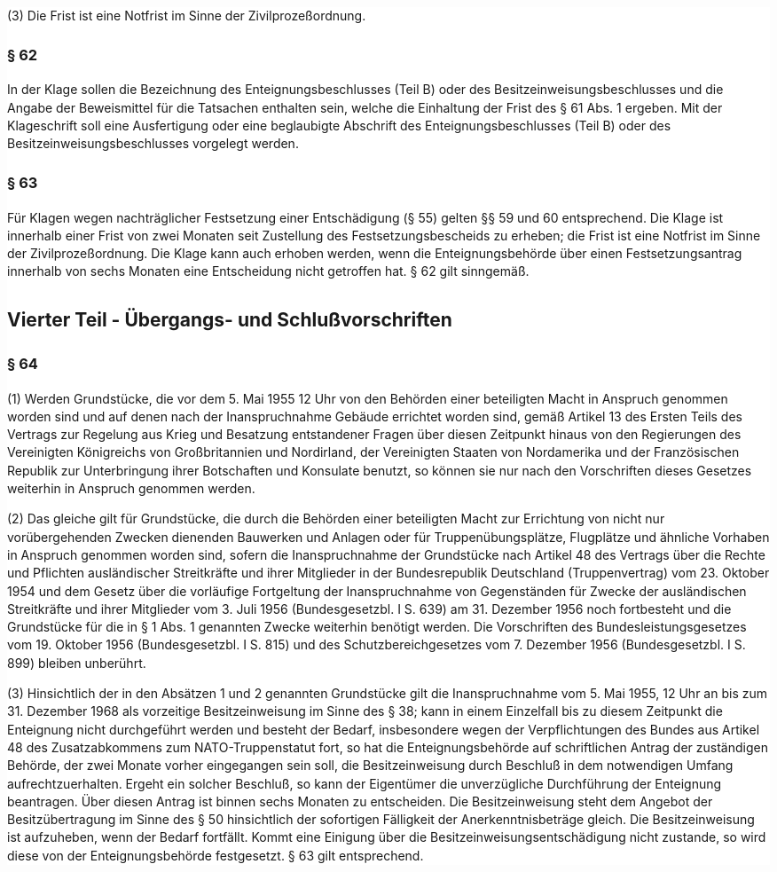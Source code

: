 (3) Die Frist ist eine Notfrist im Sinne der Zivilprozeßordnung.


### § 62

In der Klage sollen die Bezeichnung des Enteignungsbeschlusses (Teil B) oder des Besitzeinweisungsbeschlusses und die Angabe der Beweismittel für die Tatsachen enthalten sein, welche die Einhaltung der Frist des § 61 Abs. 1 ergeben. Mit der Klageschrift soll eine Ausfertigung oder eine beglaubigte Abschrift des Enteignungsbeschlusses (Teil B) oder des Besitzeinweisungsbeschlusses vorgelegt werden.


### § 63

Für Klagen wegen nachträglicher Festsetzung einer Entschädigung (§ 55) gelten §§ 59 und 60 entsprechend. Die Klage ist innerhalb einer Frist von zwei Monaten seit Zustellung des Festsetzungsbescheids zu erheben; die Frist ist eine Notfrist im Sinne der Zivilprozeßordnung. Die Klage kann auch erhoben werden, wenn die Enteignungsbehörde über einen Festsetzungsantrag innerhalb von sechs Monaten eine Entscheidung nicht getroffen hat. § 62 gilt sinngemäß.


## Vierter Teil - Übergangs- und Schlußvorschriften



### § 64

(1) Werden Grundstücke, die vor dem 5. Mai 1955 12 Uhr von den Behörden einer beteiligten Macht in Anspruch genommen worden sind und auf denen nach der Inanspruchnahme Gebäude errichtet worden sind, gemäß Artikel 13 des Ersten Teils des Vertrags zur Regelung aus Krieg und Besatzung entstandener Fragen über diesen Zeitpunkt hinaus von den Regierungen des Vereinigten Königreichs von Großbritannien und Nordirland, der Vereinigten Staaten von Nordamerika und der Französischen Republik zur Unterbringung ihrer Botschaften und Konsulate benutzt, so können sie nur nach den Vorschriften dieses Gesetzes weiterhin in Anspruch genommen werden.

(2) Das gleiche gilt für Grundstücke, die durch die Behörden einer beteiligten Macht zur Errichtung von nicht nur vorübergehenden Zwecken dienenden Bauwerken und Anlagen oder für Truppenübungsplätze, Flugplätze und ähnliche Vorhaben in Anspruch genommen worden sind, sofern die Inanspruchnahme der Grundstücke
nach Artikel 48 des Vertrags über die Rechte und Pflichten ausländischer Streitkräfte und ihrer Mitglieder in der Bundesrepublik Deutschland (Truppenvertrag) vom 23. Oktober 1954              und dem Gesetz über die vorläufige Fortgeltung der Inanspruchnahme von Gegenständen für Zwecke der ausländischen Streitkräfte und ihrer Mitglieder vom 3. Juli 1956 (Bundesgesetzbl. I S. 639) am 31. Dezember 1956 noch fortbesteht und die Grundstücke für die in § 1 Abs. 1 genannten Zwecke weiterhin benötigt werden. Die Vorschriften des Bundesleistungsgesetzes vom 19. Oktober 1956 (Bundesgesetzbl. I S. 815) und des Schutzbereichgesetzes vom 7. Dezember 1956 (Bundesgesetzbl. I S. 899) bleiben unberührt.

(3) Hinsichtlich der in den Absätzen 1 und 2 genannten Grundstücke gilt die Inanspruchnahme vom 5. Mai 1955, 12 Uhr an bis zum 31. Dezember 1968 als vorzeitige Besitzeinweisung im Sinne des § 38; kann in einem Einzelfall bis zu diesem Zeitpunkt die Enteignung nicht durchgeführt werden und besteht der Bedarf, insbesondere wegen der Verpflichtungen des Bundes aus Artikel 48 des Zusatzabkommens zum NATO-Truppenstatut fort, so hat die Enteignungsbehörde auf schriftlichen Antrag der zuständigen Behörde, der zwei Monate vorher eingegangen sein soll, die Besitzeinweisung durch Beschluß in dem notwendigen Umfang aufrechtzuerhalten. Ergeht ein solcher Beschluß, so kann der Eigentümer die unverzügliche Durchführung der Enteignung beantragen. Über diesen Antrag ist binnen sechs Monaten zu entscheiden. Die Besitzeinweisung steht dem Angebot der Besitzübertragung im Sinne des § 50 hinsichtlich der sofortigen Fälligkeit der Anerkenntnisbeträge gleich. Die Besitzeinweisung ist aufzuheben, wenn der Bedarf fortfällt. Kommt eine Einigung über die Besitzeinweisungsentschädigung nicht zustande, so wird diese von der Enteignungsbehörde festgesetzt. § 63 gilt entsprechend.
